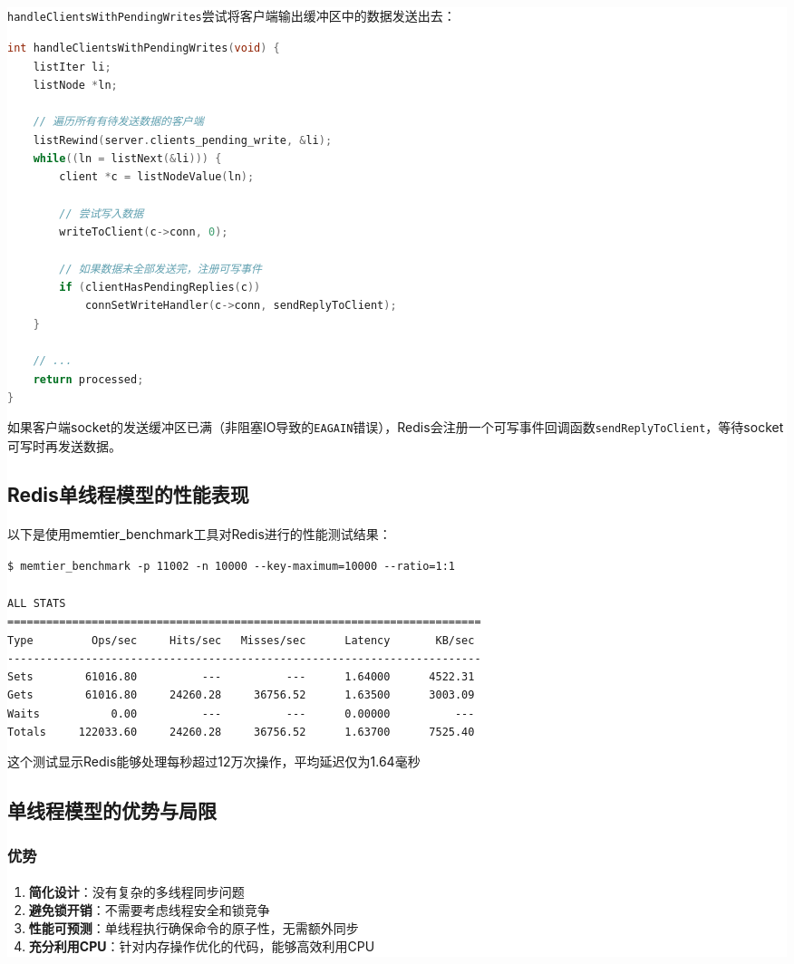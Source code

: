 `handleClientsWithPendingWrites`尝试将客户端输出缓冲区中的数据发送出去：

```c
int handleClientsWithPendingWrites(void) {
    listIter li;
    listNode *ln;
    
    // 遍历所有有待发送数据的客户端
    listRewind(server.clients_pending_write, &li);
    while((ln = listNext(&li))) {
        client *c = listNodeValue(ln);
        
        // 尝试写入数据
        writeToClient(c->conn, 0);
        
        // 如果数据未全部发送完，注册可写事件
        if (clientHasPendingReplies(c))
            connSetWriteHandler(c->conn, sendReplyToClient);
    }
    
    // ...
    return processed;
}
```

如果客户端socket的发送缓冲区已满（非阻塞IO导致的`EAGAIN`错误），Redis会注册一个可写事件回调函数`sendReplyToClient`，等待socket可写时再发送数据。

## Redis单线程模型的性能表现

以下是使用memtier_benchmark工具对Redis进行的性能测试结果：

```
$ memtier_benchmark -p 11002 -n 10000 --key-maximum=10000 --ratio=1:1

ALL STATS
=========================================================================
Type         Ops/sec     Hits/sec   Misses/sec      Latency       KB/sec 
-------------------------------------------------------------------------
Sets        61016.80          ---          ---      1.64000      4522.31 
Gets        61016.80     24260.28     36756.52      1.63500      3003.09 
Waits           0.00          ---          ---      0.00000          --- 
Totals     122033.60     24260.28     36756.52      1.63700      7525.40
```

这个测试显示Redis能够处理每秒超过12万次操作，平均延迟仅为1.64毫秒


## 单线程模型的优势与局限

### 优势
1. **简化设计**：没有复杂的多线程同步问题
2. **避免锁开销**：不需要考虑线程安全和锁竞争
3. **性能可预测**：单线程执行确保命令的原子性，无需额外同步
4. **充分利用CPU**：针对内存操作优化的代码，能够高效利用CPU
